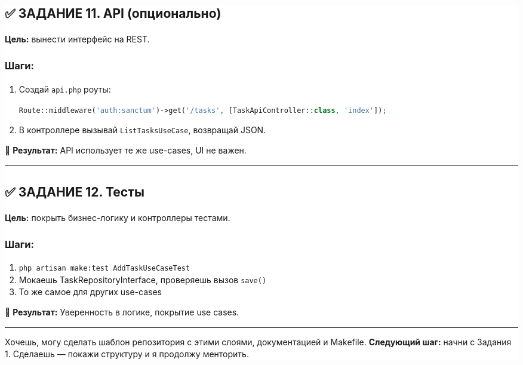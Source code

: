 
## ✅ ЗАДАНИЕ 11. API (опционально)

**Цель:** вынести интерфейс на REST.

### Шаги:

1. Создай `api.php` роуты:

   ```php
   Route::middleware('auth:sanctum')->get('/tasks', [TaskApiController::class, 'index']);
   ```

2. В контроллере вызывай `ListTasksUseCase`, возвращай JSON.

📘 **Результат:** API использует те же use-cases, UI не важен.

---

## ✅ ЗАДАНИЕ 12. Тесты

**Цель:** покрыть бизнес-логику и контроллеры тестами.

### Шаги:

1. `php artisan make:test AddTaskUseCaseTest`
2. Мокаешь TaskRepositoryInterface, проверяешь вызов `save()`
3. То же самое для других use-cases

📘 **Результат:** Уверенность в логике, покрытие use cases.

---

Хочешь, могу сделать шаблон репозитория с этими слоями, документацией и Makefile.
**Следующий шаг:** начни с Задания 1. Сделаешь — покажи структуру и я продолжу менторить.
